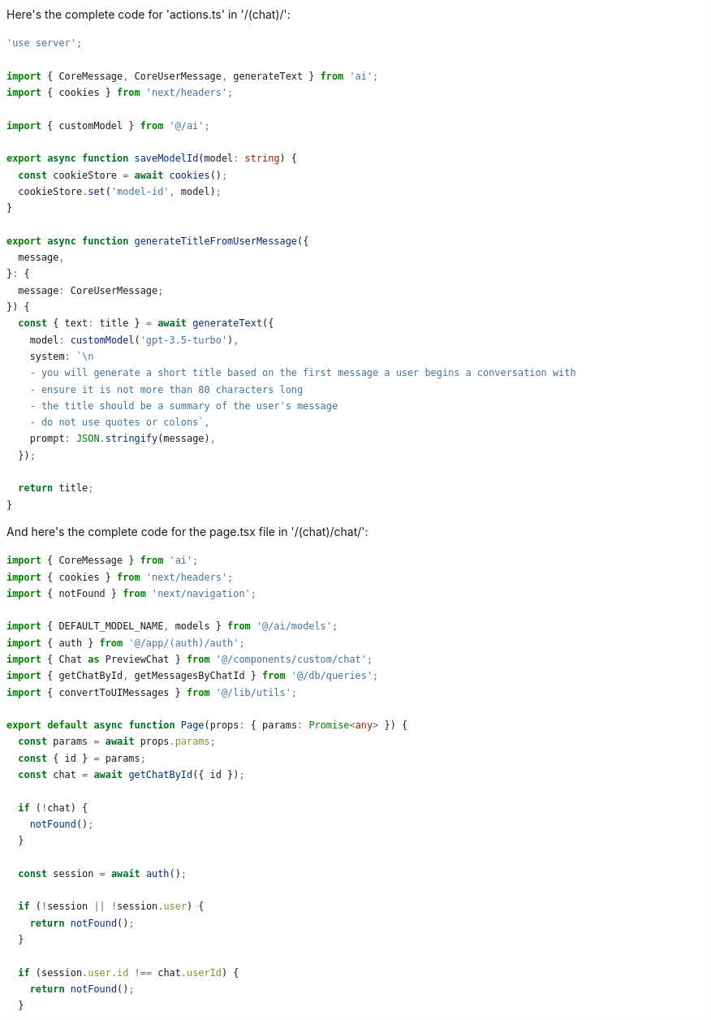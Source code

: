 Here's the complete code for 'actions.ts' in '/(chat)/':

```typescript
'use server';

import { CoreMessage, CoreUserMessage, generateText } from 'ai';
import { cookies } from 'next/headers';

import { customModel } from '@/ai';

export async function saveModelId(model: string) {
  const cookieStore = await cookies();
  cookieStore.set('model-id', model);
}

export async function generateTitleFromUserMessage({
  message,
}: {
  message: CoreUserMessage;
}) {
  const { text: title } = await generateText({
    model: customModel('gpt-3.5-turbo'),
    system: `\n
    - you will generate a short title based on the first message a user begins a conversation with
    - ensure it is not more than 80 characters long
    - the title should be a summary of the user's message
    - do not use quotes or colons`,
    prompt: JSON.stringify(message),
  });

  return title;
}
```

And here's the complete code for the page.tsx file in '/(chat)/chat/':

```typescript
import { CoreMessage } from 'ai';
import { cookies } from 'next/headers';
import { notFound } from 'next/navigation';

import { DEFAULT_MODEL_NAME, models } from '@/ai/models';
import { auth } from '@/app/(auth)/auth';
import { Chat as PreviewChat } from '@/components/custom/chat';
import { getChatById, getMessagesByChatId } from '@/db/queries';
import { convertToUIMessages } from '@/lib/utils';

export default async function Page(props: { params: Promise<any> }) {
  const params = await props.params;
  const { id } = params;
  const chat = await getChatById({ id });

  if (!chat) {
    notFound();
  }

  const session = await auth();

  if (!session || !session.user) {
    return notFound();
  }

  if (session.user.id !== chat.userId) {
    return notFound();
  }
```